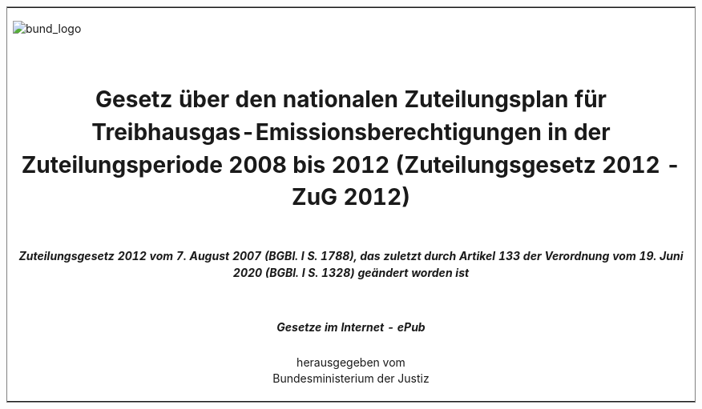 <span id="DECKBLATT.html"></span>

<table border="0" frame="border" width="100%">

<tr valign="top">

<td align="left">

![bund\_logo](BfJ_2021_Web_de_de.gif)

</td>

<td align="right">

 

</td>

</tr>

<tr align="center" valign="middle">

<td colspan="2">

# Gesetz über den nationalen Zuteilungsplan für Treibhausgas-Emissionsberechtigungen in der Zuteilungsperiode 2008 bis 2012 (Zuteilungsgesetz 2012 - ZuG 2012)

</td>

</tr>

<tr align="center" valign="middle">

<td colspan="2">

##### Zuteilungsgesetz 2012 vom 7. August 2007 (BGBl. I S. 1788), das zuletzt durch Artikel 133 der Verordnung vom 19. Juni 2020 (BGBl. I S. 1328) geändert worden ist

</td>

</tr>

<tr align="center" valign="middle">

<td colspan="2">

  
  

##### Gesetze im Internet - ePub  
  
herausgegeben vom  
Bundesministerium der Justiz

</td>

</tr>

<tr align="center" valign="bottom">
